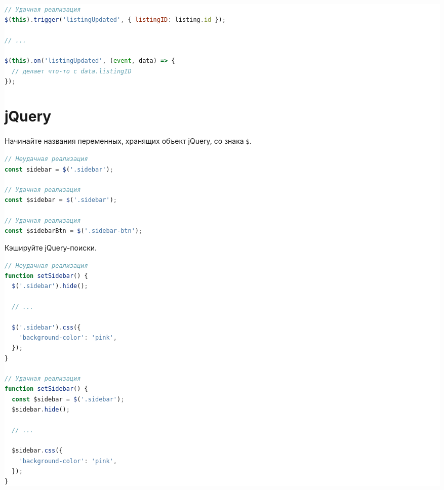 ```javascript
// Удачная реализация
$(this).trigger('listingUpdated', { listingID: listing.id });

// ...

$(this).on('listingUpdated', (event, data) => {
  // делает что-то с data.listingID
});
```

<a name="jquery"></a>
# jQuery

Начинайте названия переменных, хранящих объект jQuery, со знака `$`.

```javascript
// Неудачная реализация
const sidebar = $('.sidebar');

// Удачная реализация
const $sidebar = $('.sidebar');

// Удачная реализация
const $sidebarBtn = $('.sidebar-btn');
```

Кэшируйте jQuery-поиски.

```javascript
// Неудачная реализация
function setSidebar() {
  $('.sidebar').hide();

  // ...

  $('.sidebar').css({
    'background-color': 'pink',
  });
}

// Удачная реализация
function setSidebar() {
  const $sidebar = $('.sidebar');
  $sidebar.hide();

  // ...

  $sidebar.css({
    'background-color': 'pink',
  });
}
```
